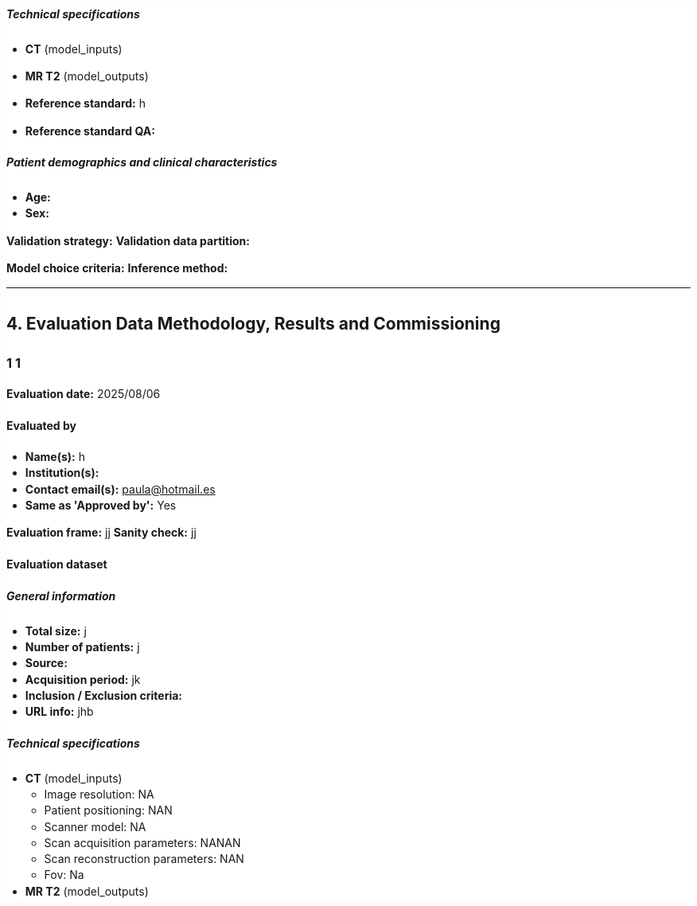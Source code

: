 ##### Technical specifications
- **CT** (model_inputs)
- **MR T2** (model_outputs)



- **Reference standard:** h
- **Reference standard QA:** 

##### Patient demographics and clinical characteristics
- **Age:** 
- **Sex:** 

**Validation strategy:** 
**Validation data partition:** 


**Model choice criteria:** 
**Inference method:** 

---



## 4. Evaluation Data Methodology, Results and Commissioning

### 1 1

**Evaluation date:** 2025/08/06
#### Evaluated by
- **Name(s):** h
- **Institution(s):** 
- **Contact email(s):** paula@hotmail.es
- **Same as 'Approved by':** Yes


**Evaluation frame:** jj
 **Sanity check:** jj
#### Evaluation dataset 
##### General information
- **Total size:** j
- **Number of patients:** j
- **Source:** 
- **Acquisition period:** jk
- **Inclusion / Exclusion criteria:** 
- **URL info:** jhb

##### Technical specifications
- **CT** (model_inputs)
    - Image resolution: NA
    - Patient positioning: NAN
    - Scanner model: NA
    - Scan acquisition parameters: NANAN
    - Scan reconstruction parameters: NAN
    - Fov: Na
- **MR T2** (model_outputs)

